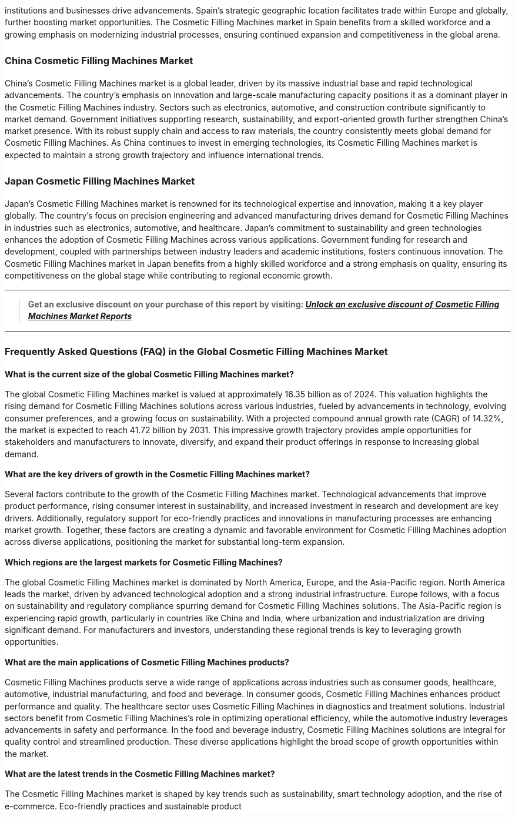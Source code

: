 institutions and businesses drive advancements. Spain&rsquo;s strategic geographic location facilitates trade within Europe and globally, further boosting market opportunities. The Cosmetic Filling Machines market in Spain benefits from a skilled workforce and a growing emphasis on modernizing industrial processes, ensuring continued expansion and competitiveness in the global arena.</p><h3>China Cosmetic Filling Machines Market</h3><p>China&rsquo;s Cosmetic Filling Machines market is a global leader, driven by its massive industrial base and rapid technological advancements. The country&rsquo;s emphasis on innovation and large-scale manufacturing capacity positions it as a dominant player in the Cosmetic Filling Machines industry. Sectors such as electronics, automotive, and construction contribute significantly to market demand. Government initiatives supporting research, sustainability, and export-oriented growth further strengthen China&rsquo;s market presence. With its robust supply chain and access to raw materials, the country consistently meets global demand for Cosmetic Filling Machines. As China continues to invest in emerging technologies, its Cosmetic Filling Machines market is expected to maintain a strong growth trajectory and influence international trends.</p><h3>Japan Cosmetic Filling Machines Market</h3><p>Japan&rsquo;s Cosmetic Filling Machines market is renowned for its technological expertise and innovation, making it a key player globally. The country&rsquo;s focus on precision engineering and advanced manufacturing drives demand for Cosmetic Filling Machines in industries such as electronics, automotive, and healthcare. Japan&rsquo;s commitment to sustainability and green technologies enhances the adoption of Cosmetic Filling Machines across various applications. Government funding for research and development, coupled with partnerships between industry leaders and academic institutions, fosters continuous innovation. The Cosmetic Filling Machines market in Japan benefits from a highly skilled workforce and a strong emphasis on quality, ensuring its competitiveness on the global stage while contributing to regional economic growth.</p><hr /><blockquote><p><strong>Get an exclusive discount on your purchase of this report by visiting: <em><a href="://marketresearchpulse.com/ask-for-discount/59473?utm_source=Github&amp;utm_medium=025">Unlock an exclusive discount of Cosmetic Filling Machines Market Reports</a></em>&nbsp;</strong></p></blockquote><hr /><h3>Frequently Asked Questions (FAQ) in the Global Cosmetic Filling Machines Market</h3><p><strong>What is the current size of the global Cosmetic Filling Machines market?</strong></p><p>The global Cosmetic Filling Machines market is valued at approximately 16.35 billion as of 2024. This valuation highlights the rising demand for Cosmetic Filling Machines solutions across various industries, fueled by advancements in technology, evolving consumer preferences, and a growing focus on sustainability. With a projected compound annual growth rate (CAGR) of 14.32%, the market is expected to reach 41.72 billion by 2031. This impressive growth trajectory provides ample opportunities for stakeholders and manufacturers to innovate, diversify, and expand their product offerings in response to increasing global demand.</p><p><strong>What are the key drivers of growth in the Cosmetic Filling Machines market?</strong></p><p>Several factors contribute to the growth of the Cosmetic Filling Machines market. Technological advancements that improve product performance, rising consumer interest in sustainability, and increased investment in research and development are key drivers. Additionally, regulatory support for eco-friendly practices and innovations in manufacturing processes are enhancing market growth. Together, these factors are creating a dynamic and favorable environment for Cosmetic Filling Machines adoption across diverse applications, positioning the market for substantial long-term expansion.</p><p><strong>Which regions are the largest markets for Cosmetic Filling Machines?</strong></p><p>The global Cosmetic Filling Machines market is dominated by North America, Europe, and the Asia-Pacific region. North America leads the market, driven by advanced technological adoption and a strong industrial infrastructure. Europe follows, with a focus on sustainability and regulatory compliance spurring demand for Cosmetic Filling Machines solutions. The Asia-Pacific region is experiencing rapid growth, particularly in countries like China and India, where urbanization and industrialization are driving significant demand. For manufacturers and investors, understanding these regional trends is key to leveraging growth opportunities.</p><p><strong>What are the main applications of Cosmetic Filling Machines products?</strong></p><p>Cosmetic Filling Machines products serve a wide range of applications across industries such as consumer goods, healthcare, automotive, industrial manufacturing, and food and beverage. In consumer goods, Cosmetic Filling Machines enhances product performance and quality. The healthcare sector uses Cosmetic Filling Machines in diagnostics and treatment solutions. Industrial sectors benefit from Cosmetic Filling Machines&rsquo;s role in optimizing operational efficiency, while the automotive industry leverages advancements in safety and performance. In the food and beverage industry, Cosmetic Filling Machines solutions are integral for quality control and streamlined production. These diverse applications highlight the broad scope of growth opportunities within the market.</p><p><strong>What are the latest trends in the Cosmetic Filling Machines market?</strong></p><p>The Cosmetic Filling Machines market is shaped by key trends such as sustainability, smart technology adoption, and the rise of e-commerce. Eco-friendly practices and sustainable product